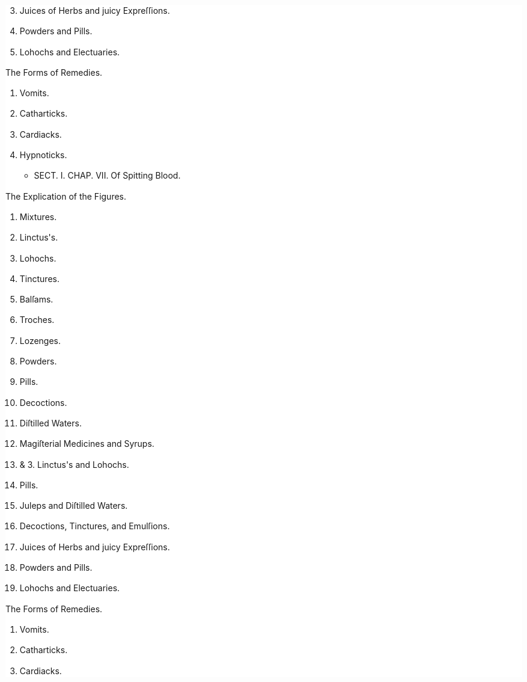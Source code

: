 3. Juices of Herbs and juicy Expreſſions.

4. Powders and Pills.

5. Lohochs and Electuaries.

The Forms of Remedies.

1. Vomits.

2. Catharticks.

1. Cardiacks.

2. Hypnoticks.

      * SECT. I. CHAP. VII. Of Spitting Blood.

The Explication of the Figures.

1. Mixtures.

2. Linctus's.

3. Lohochs.

4. Tinctures.

5. Balſams.

6. Troches.

7. Lozenges.

8. Powders.

9. Pills.

10. Decoctions.

11. Diſtilled Waters.

1. Magiſterial Medicines and Syrups.

2. & 3. Linctus's and Lohochs.

9. Pills.

1. Juleps and Diſtilled Waters.

2. Decoctions, Tinctures, and Emulſions.

3. Juices of Herbs and juicy Expreſſions.

4. Powders and Pills.

5. Lohochs and Electuaries.

The Forms of Remedies.

1. Vomits.

2. Catharticks.

1. Cardiacks.
